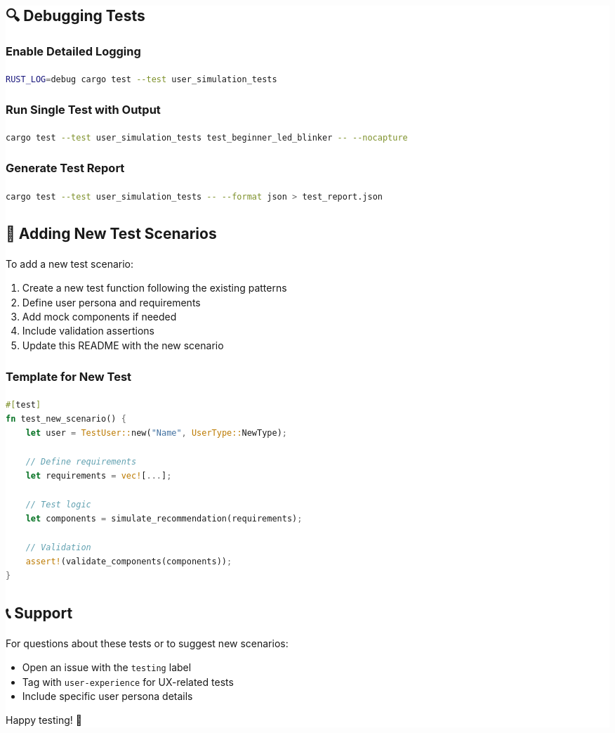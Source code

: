 ## 🔍 Debugging Tests

### Enable Detailed Logging
```bash
RUST_LOG=debug cargo test --test user_simulation_tests
```

### Run Single Test with Output
```bash
cargo test --test user_simulation_tests test_beginner_led_blinker -- --nocapture
```

### Generate Test Report
```bash
cargo test --test user_simulation_tests -- --format json > test_report.json
```

## 🚀 Adding New Test Scenarios

To add a new test scenario:

1. Create a new test function following the existing patterns
2. Define user persona and requirements
3. Add mock components if needed
4. Include validation assertions
5. Update this README with the new scenario

### Template for New Test

```rust
#[test]
fn test_new_scenario() {
    let user = TestUser::new("Name", UserType::NewType);
    
    // Define requirements
    let requirements = vec![...];
    
    // Test logic
    let components = simulate_recommendation(requirements);
    
    // Validation
    assert!(validate_components(components));
}
```

## 📞 Support

For questions about these tests or to suggest new scenarios:
- Open an issue with the `testing` label
- Tag with `user-experience` for UX-related tests
- Include specific user persona details

Happy testing! 🎉